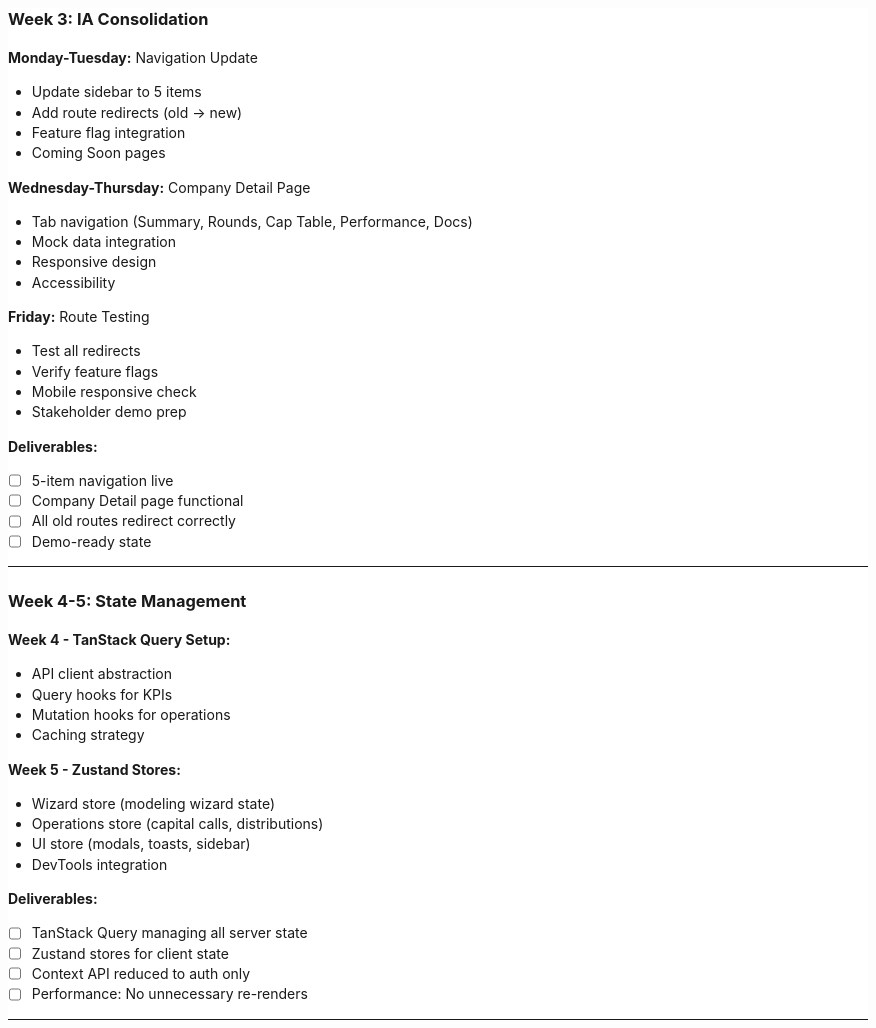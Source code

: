 
### Week 3: IA Consolidation

**Monday-Tuesday:** Navigation Update

- Update sidebar to 5 items
- Add route redirects (old → new)
- Feature flag integration
- Coming Soon pages

**Wednesday-Thursday:** Company Detail Page

- Tab navigation (Summary, Rounds, Cap Table, Performance, Docs)
- Mock data integration
- Responsive design
- Accessibility

**Friday:** Route Testing

- Test all redirects
- Verify feature flags
- Mobile responsive check
- Stakeholder demo prep

**Deliverables:**

- [ ] 5-item navigation live
- [ ] Company Detail page functional
- [ ] All old routes redirect correctly
- [ ] Demo-ready state

---

### Week 4-5: State Management

**Week 4 - TanStack Query Setup:**

- API client abstraction
- Query hooks for KPIs
- Mutation hooks for operations
- Caching strategy

**Week 5 - Zustand Stores:**

- Wizard store (modeling wizard state)
- Operations store (capital calls, distributions)
- UI store (modals, toasts, sidebar)
- DevTools integration

**Deliverables:**

- [ ] TanStack Query managing all server state
- [ ] Zustand stores for client state
- [ ] Context API reduced to auth only
- [ ] Performance: No unnecessary re-renders

---
